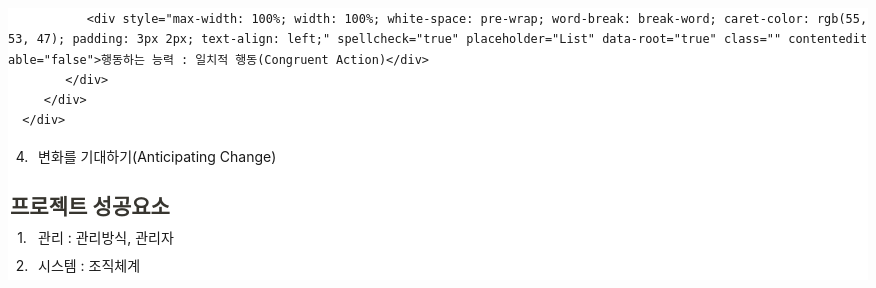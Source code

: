                <div style="max-width: 100%; width: 100%; white-space: pre-wrap; word-break: break-word; caret-color: rgb(55, 53, 47); padding: 3px 2px; text-align: left;" spellcheck="true" placeholder="List" data-root="true" class="" contenteditable="false">행동하는 능력 : 일치적 행동(Congruent Action)</div>
            </div>
         </div>
      </div>
   </div>
   <div style="width: 100%; max-width: 802px; margin-top: 1px; margin-bottom: 1px;" data-block-id="2b2508d4-3ae6-47ec-bb6d-e3fb78f7ef1c" class="notion-selectable notion-numbered_list-block">
      <div style="display: flex; align-items: flex-start; width: 100%; padding-left: 2px; color: inherit; fill: inherit;">
         <div style="margin-right: 2px; width: 24px; display: flex; align-items: center; justify-content: center; flex-grow: 0; flex-shrink: 0; min-height: calc(1.5em + 6px);"><span>4.</span></div>
         <div style="flex: 1 1 0px; min-width: 1px; display: flex; flex-direction: column;">
            <div style="display: flex;">
               <div style="max-width: 100%; width: 100%; white-space: pre-wrap; word-break: break-word; caret-color: rgb(55, 53, 47); padding: 3px 2px; text-align: left;" spellcheck="true" placeholder="List" data-root="true" class="" contenteditable="false">변화를 기대하기(Anticipating Change)</div>
            </div>
         </div>
      </div>
   </div>
   <div style="width: 100%; max-width: 802px; margin-top: 1.4em; margin-bottom: 1px; color: rgb(55, 53, 47);" data-block-id="c82f9d5c-1f17-45dd-92d4-7cff6d09fbdb" class="notion-selectable notion-sub_header-block">
      <div style="display: flex; width: 100%; font-family: -apple-system, BlinkMacSystemFont, &quot;Segoe UI&quot;, Helvetica, &quot;Apple Color Emoji&quot;, Arial, sans-serif, &quot;Segoe UI Emoji&quot;, &quot;Segoe UI Symbol&quot;; font-weight: 600; font-size: 1.5em; line-height: 1.3; color: inherit; fill: inherit;">
         <div style="max-width: 100%; width: 100%; white-space: pre-wrap; word-break: break-word; caret-color: rgb(55, 53, 47); padding: 3px 2px;" spellcheck="true" placeholder="Heading 2" data-root="true" class="" contenteditable="false">프로젝트 성공요소</div>
      </div>
   </div>
   <div style="width: 100%; max-width: 802px; margin-top: 1px; margin-bottom: 1px;" data-block-id="50ad87e1-7a0d-4442-9997-ef0ac5fda57a" class="notion-selectable notion-numbered_list-block">
      <div style="display: flex; align-items: flex-start; width: 100%; padding-left: 2px; color: inherit; fill: inherit;">
         <div style="margin-right: 2px; width: 24px; display: flex; align-items: center; justify-content: center; flex-grow: 0; flex-shrink: 0; min-height: calc(1.5em + 6px);"><span>1.</span></div>
         <div style="flex: 1 1 0px; min-width: 1px; display: flex; flex-direction: column;">
            <div style="display: flex;">
               <div style="max-width: 100%; width: 100%; white-space: pre-wrap; word-break: break-word; caret-color: rgb(55, 53, 47); padding: 3px 2px; text-align: left;" spellcheck="true" placeholder="List" data-root="true" class="" contenteditable="false">관리 : 관리방식, 관리자</div>
            </div>
         </div>
      </div>
   </div>
   <div style="width: 100%; max-width: 802px; margin-top: 1px; margin-bottom: 1px;" data-block-id="78cfd4a3-908a-48b8-9d9a-f1bb046c52ec" class="notion-selectable notion-numbered_list-block">
      <div style="display: flex; align-items: flex-start; width: 100%; padding-left: 2px; color: inherit; fill: inherit;">
         <div style="margin-right: 2px; width: 24px; display: flex; align-items: center; justify-content: center; flex-grow: 0; flex-shrink: 0; min-height: calc(1.5em + 6px);"><span>2.</span></div>
         <div style="flex: 1 1 0px; min-width: 1px; display: flex; flex-direction: column;">
            <div style="display: flex;">
               <div style="max-width: 100%; width: 100%; white-space: pre-wrap; word-break: break-word; caret-color: rgb(55, 53, 47); padding: 3px 2px; text-align: left;" spellcheck="true" placeholder="List" data-root="true" class="" contenteditable="false">시스템 : 조직체계</div>
            </div>
         </div>
      </div>
   </div>